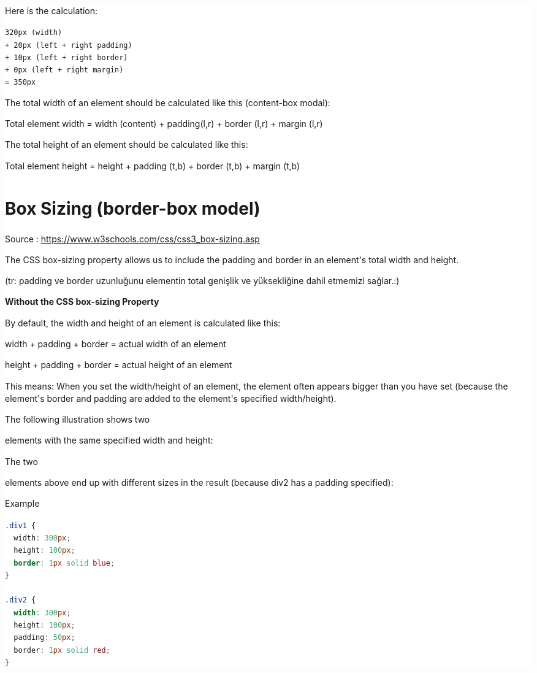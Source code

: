 Here is the calculation:

```
320px (width)
+ 20px (left + right padding)
+ 10px (left + right border)
+ 0px (left + right margin)
= 350px

```

The total width of an element should be calculated like this (content-box modal):

Total element width = width (content) + padding(l,r) + border (l,r) + margin (l,r)

The total height of an element should be calculated like this:

Total element height = height + padding (t,b) +   border (t,b) + margin (t,b)


# Box Sizing (border-box model)

Source : https://www.w3schools.com/css/css3_box-sizing.asp

The CSS box-sizing property allows us to include the padding and border in an element's total width and height. 

(tr: padding ve border uzunluğunu elementin total genişlik ve yüksekliğine dahil etmemizi sağlar.:)

**Without the CSS box-sizing Property**

By default, the width and height of an element is calculated like this:

width + padding + border = actual width of an element

height + padding + border = actual height of an element

This means: When you set the width/height of an element, the element often appears bigger than you have set (because the element's border and padding are added to the element's specified width/height).

The following illustration shows two <div> elements with the same specified width and height:

The two <div> elements above end up with different sizes in the result (because div2 has a padding specified):

Example

```css
.div1 {
  width: 300px;
  height: 100px;
  border: 1px solid blue;
}

.div2 {
  width: 300px;
  height: 100px;
  padding: 50px;
  border: 1px solid red;
}
```

